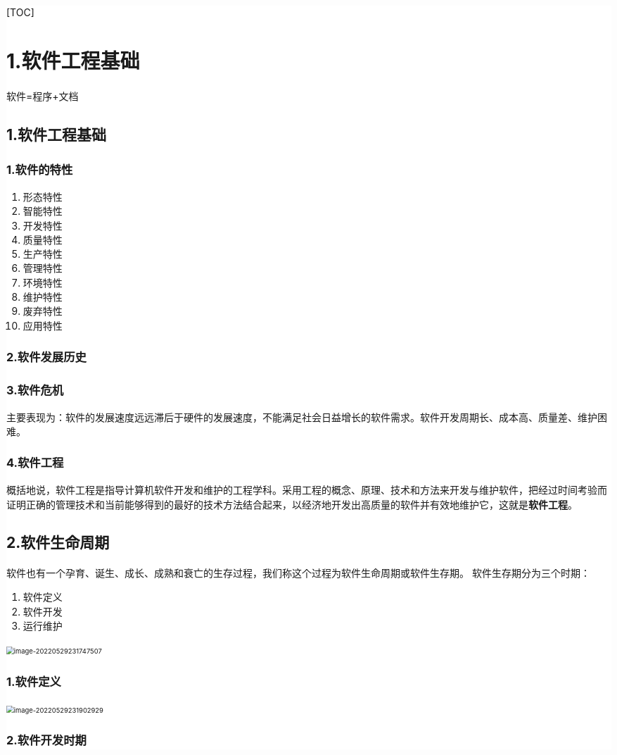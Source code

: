 [TOC]



# 1.软件工程基础

软件=程序+文档

## 1.软件工程基础

### 1.软件的特性

1. 形态特性
2. 智能特性
3. 开发特性
4. 质量特性
5. 生产特性
6. 管理特性
7. 环境特性
8. 维护特性
9. 废弃特性
10. 应用特性

### 2.软件发展历史

### 3.软件危机

主要表现为：软件的发展速度远远滞后于硬件的发展速度，不能满足社会日益增长的软件需求。软件开发周期长、成本高、质量差、维护困难。

### 4.软件工程

概括地说，软件工程是指导计算机软件开发和维护的工程学科。采用工程的概念、原理、技术和方法来开发与维护软件，把经过时间考验而证明正确的管理技术和当前能够得到的最好的技术方法结合起来，以经济地开发出高质量的软件并有效地维护它，这就是**软件工程**。

## 2.软件生命周期

软件也有一个孕育、诞生、成长、成熟和衰亡的生存过程，我们称这个过程为软件生命周期或软件生存期。
软件生存期分为三个时期：

1. 软件定义
2. 软件开发
3. 运行维护

<img src="D:\Typora_CACHE\image-20220529231747507.png" alt="image-20220529231747507" style="zoom:67%;" />

### 1.软件定义

<img src="D:\Typora_CACHE\image-20220529231902929.png" alt="image-20220529231902929" style="zoom:67%;" />

### 2.软件开发时期
